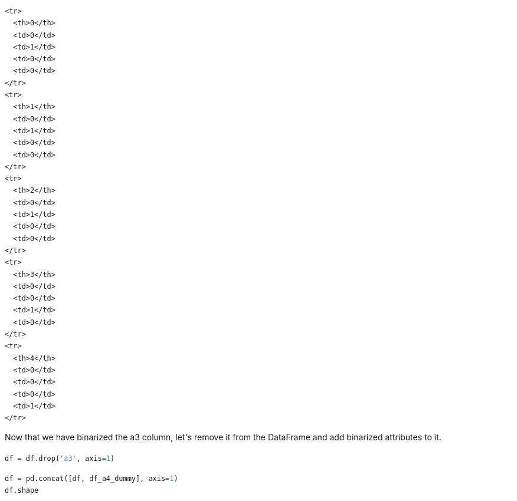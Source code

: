     <tr>
      <th>0</th>
      <td>0</td>
      <td>1</td>
      <td>0</td>
      <td>0</td>
    </tr>
    <tr>
      <th>1</th>
      <td>0</td>
      <td>1</td>
      <td>0</td>
      <td>0</td>
    </tr>
    <tr>
      <th>2</th>
      <td>0</td>
      <td>1</td>
      <td>0</td>
      <td>0</td>
    </tr>
    <tr>
      <th>3</th>
      <td>0</td>
      <td>0</td>
      <td>1</td>
      <td>0</td>
    </tr>
    <tr>
      <th>4</th>
      <td>0</td>
      <td>0</td>
      <td>0</td>
      <td>1</td>
    </tr>
  </tbody>
</table>
</div>



Now that we have binarized the a3 column, let's remove it from the DataFrame and add binarized attributes to it.


```python
df = df.drop('a3', axis=1)
```


```python
df = pd.concat([df, df_a4_dummy], axis=1)
df.shape
```
